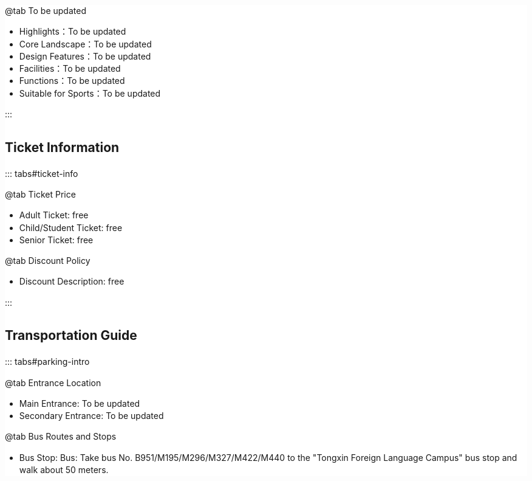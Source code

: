 @tab To be updated
<ImageCard
image="http://www.sz.gov.cn/img/4/4097/4097212/11114638.jpg"
    title="Pingshan District Cultural Center"
    description="Pingshan Cultural Center was officially opened on August 21, 2021. The well-known cultural figure Mr. Wang Jun was hired as the first curator. It is an important public cultural venue for Pingshan District to explore new innovation mechanisms and promote the reform of corporate governance structure. Pingshan Cultural Center is committed to creating a new cultural center that conforms to Pingshan's innovative temperament, giving young, innovative and lively cultural formats a broad space. By grasping talents, standards and resources, it consolidates Pingshan's public cultural foundation, explores intangible cultural heritage resources, and integrates culture with Pingshan's science and technology and industry, and strives to create another shining cultural badge for Pingshan's city brand image. Pingshan Cultural Center (Transition Hall) is located in Zhukeng Community, Longtian Street, Pingshan District. In 2024, Pingshan Cultural Center will move into the Kengzi Cultural and Technology Center in the Kengzi Central District of Pingshan, Shenzhen."
    date=""
    author="Municipal Bureau of Culture, Radio, Television, Tourism and Sports"
/>


- Highlights：To be updated
- Core Landscape：To be updated
- Design Features：To be updated
- Facilities：To be updated
- Functions：To be updated
- Suitable for Sports：To be updated

:::

## Ticket Information

::: tabs#ticket-info

@tab Ticket Price
- Adult Ticket: free
- Child/Student Ticket: free
- Senior Ticket: free

@tab Discount Policy
- Discount Description: free

:::

## Transportation Guide

::: tabs#parking-intro

@tab Entrance Location
- Main Entrance: To be updated
- Secondary Entrance: To be updated

@tab Bus Routes and Stops
- Bus Stop: Bus: Take bus No. B951/M195/M296/M327/M422/M440 to the "Tongxin Foreign Language Campus" bus stop and walk about 50 meters.
